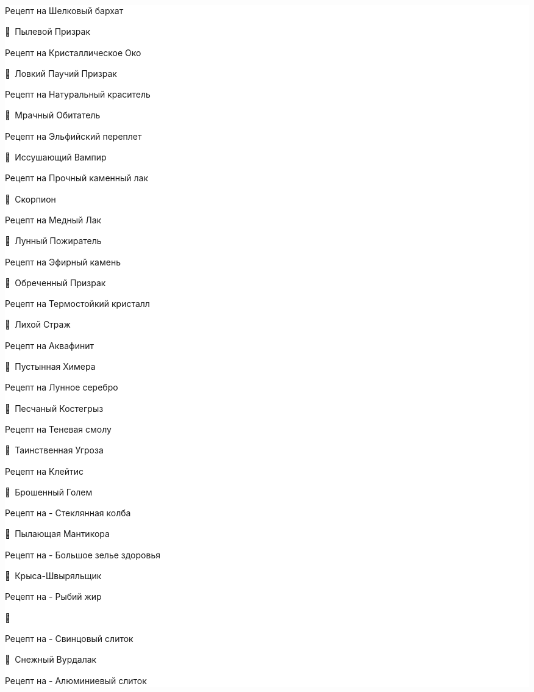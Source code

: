 Рецепт на Шелковый бархат

🧟 Пылевой Призрак

Рецепт на Кристаллическое Око

🧟 Ловкий Паучий Призрак

Рецепт на Натуральный краситель

🧟 Мрачный Обитатель

Рецепт на Эльфийский переплет

🧟 Иссушающий Вампир

Рецепт на Прочный каменный лак

🧟 Скорпион

Рецепт на Медный Лак

🧟 Лунный Пожиратель

Рецепт на Эфирный камень

🧟 Обреченный Призрак

Рецепт на Термостойкий кристалл

🧟 Лихой Страж

Рецепт на Аквафинит

🧟 Пустынная Химера

Рецепт на Лунное серебро

🧟 Песчаный Костегрыз

Рецепт на Теневая смолу

🧟 Таинственная Угроза

Рецепт на Клейтис

🧟 Брошенный Голем

Рецепт на - Стеклянная колба

🧟 Пылающая Мантикора

Рецепт на - Большое зелье здоровья

🧟 Крыса-Швыряльщик

Рецепт на - Рыбий жир

🧟 

Рецепт на - Свинцовый слиток

🧟 Снежный Вурдалак

Рецепт на - Алюминиевый слиток
